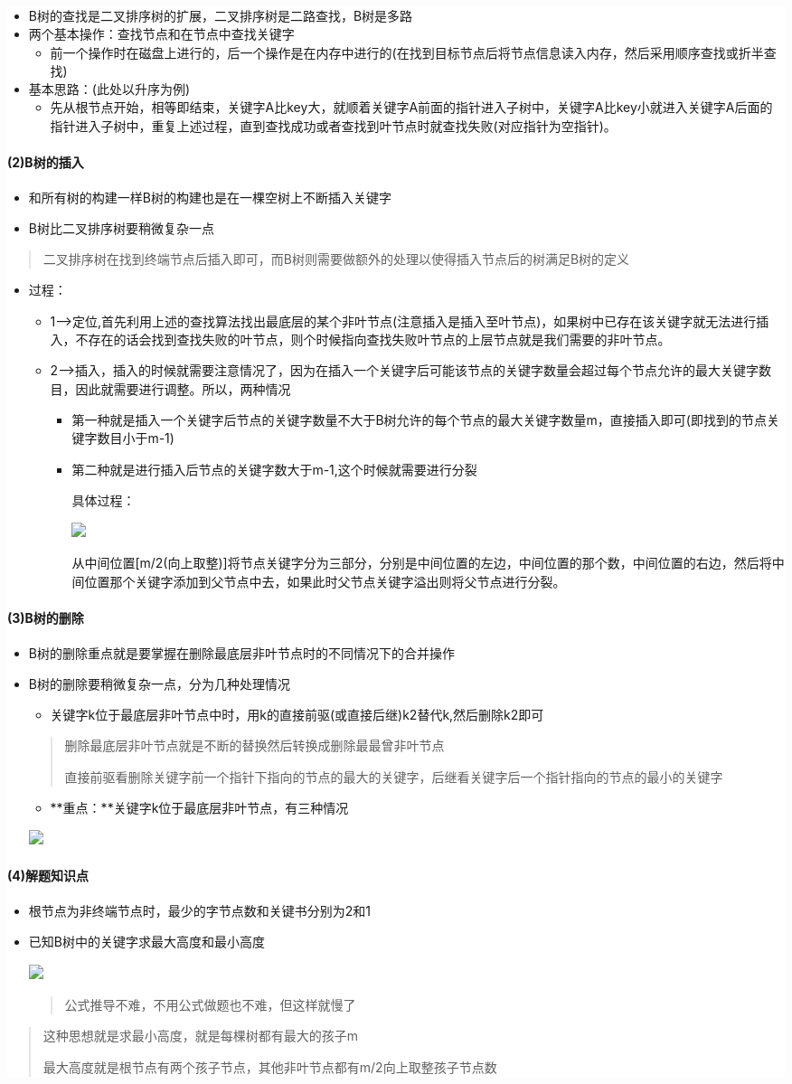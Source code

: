 * B树的查找是二叉排序树的扩展，二叉排序树是二路查找，B树是多路
* 两个基本操作：查找节点和在节点中查找关键字
  * 前一个操作时在磁盘上进行的，后一个操作是在内存中进行的(在找到目标节点后将节点信息读入内存，然后采用顺序查找或折半查找)
* 基本思路：(此处以升序为例)
  * 先从根节点开始，相等即结束，关键字A比key大，就顺着关键字A前面的指针进入子树中，关键字A比key小就进入关键字A后面的指针进入子树中，重复上述过程，直到查找成功或者查找到叶节点时就查找失败(对应指针为空指针)。

#### (2)B树的插入

* 和所有树的构建一样B树的构建也是在一棵空树上不断插入关键字

* B树比二叉排序树要稍微复杂一点

> 二叉排序树在找到终端节点后插入即可，而B树则需要做额外的处理以使得插入节点后的树满足B树的定义

* 过程：

  * 1-->定位,首先利用上述的查找算法找出最底层的某个非叶节点(注意插入是插入至叶节点)，如果树中已存在该关键字就无法进行插入，不存在的话会找到查找失败的叶节点，则个时候指向查找失败叶节点的上层节点就是我们需要的非叶节点。

  * 2-->插入，插入的时候就需要注意情况了，因为在插入一个关键字后可能该节点的关键字数量会超过每个节点允许的最大关键字数目，因此就需要进行调整。所以，两种情况

    * 第一种就是插入一个关键字后节点的关键字数量不大于B树允许的每个节点的最大关键字数量m，直接插入即可(即找到的节点关键字数目小于m-1)

    * 第二种就是进行插入后节点的关键字数大于m-1,这个时候就需要进行分裂

      具体过程：

      ![](https://gitee.com/RemMeiko/img-bed/raw/master/DataStructure/image-20210409094323635.png)

      ​	从中间位置[m/2(向上取整)]将节点关键字分为三部分，分别是中间位置的左边，中间位置的那个数，中间位置的右边，然后将中间位置那个关键字添加到父节点中去，如果此时父节点关键字溢出则将父节点进行分裂。

#### (3)B树的删除

* B树的删除重点就是要掌握在删除最底层非叶节点时的不同情况下的合并操作

* B树的删除要稍微复杂一点，分为几种处理情况

  * 关键字k位于最底层非叶节点中时，用k的直接前驱(或直接后继)k2替代k,然后删除k2即可

  > 删除最底层非叶节点就是不断的替换然后转换成删除最最曾非叶节点
  >
  > 直接前驱看删除关键字前一个指针下指向的节点的最大的关键字，后继看关键字后一个指针指向的节点的最小的关键字

  * **重点：**关键字k位于最底层非叶节点，有三种情况

  ![](https://gitee.com/RemMeiko/img-bed/raw/master/DataStructure/image-20210409100817398.png)

#### (4)解题知识点

* 根节点为非终端节点时，最少的字节点数和关键书分别为2和1

* 已知B树中的关键字求最大高度和最小高度
  
  ![](https://gitee.com/RemMeiko/img-bed/raw/master/DataStructure/image-20210411222908051.png)
  
  > 公式推导不难，不用公式做题也不难，但这样就慢了
>
  > 这种思想就是求最小高度，就是每棵树都有最大的孩子m
  >
  > 最大高度就是根节点有两个孩子节点，其他非叶节点都有m/2向上取整孩子节点数
  